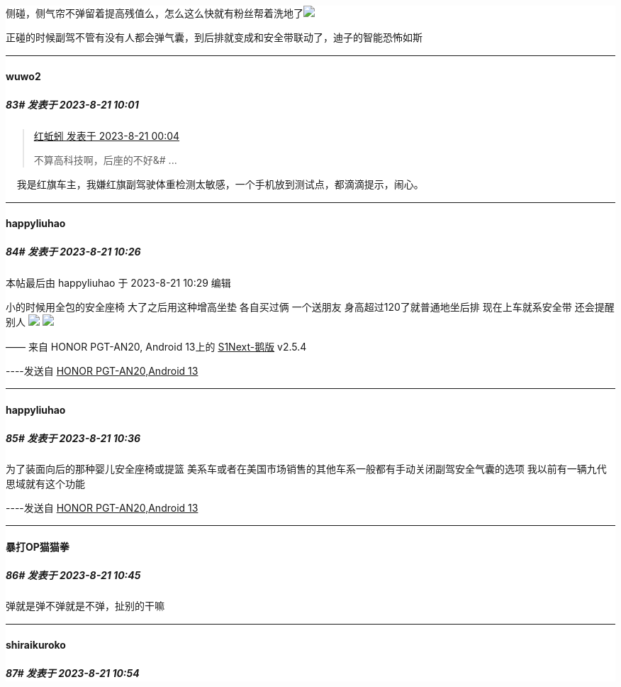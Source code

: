 侧碰，侧气帘不弹留着提高残值么，怎么这么快就有粉丝帮着洗地了<img src="https://static.saraba1st.com/image/smiley/face2017/048.png" referrerpolicy="no-referrer">

正碰的时候副驾不管有没有人都会弹气囊，到后排就变成和安全带联动了，迪子的智能恐怖如斯


*****

####  wuwo2  
##### 83#       发表于 2023-8-21 10:01

<blockquote><a href="httphttps://bbs.saraba1st.com/2b/forum.php?mod=redirect&amp;goto=findpost&amp;pid=62101484&amp;ptid=2149200" target="_blank">红蚯蚓 发表于 2023-8-21 00:04</a>

不算高科技啊，后座的不好&amp;# ...</blockquote>
    我是红旗车主，我嫌红旗副驾驶体重检测太敏感，一个手机放到测试点，都滴滴提示，闹心。


*****

####  happyliuhao  
##### 84#       发表于 2023-8-21 10:26

 本帖最后由 happyliuhao 于 2023-8-21 10:29 编辑 

小的时候用全包的安全座椅 大了之后用这种增高坐垫 各自买过俩 一个送朋友 身高超过120了就普通地坐后排 现在上车就系安全带 还会提醒别人
<img src="https://p.sda1.dev/12/fe80888447710bbbf450431b1ba0e409/CMP_20230821102543462.jpg" referrerpolicy="no-referrer">
<img src="https://p.sda1.dev/12/1e7ab5bee8c0c3488b120cfb816705ac/CMP_20230821102543515.jpg" referrerpolicy="no-referrer">

—— 来自 HONOR PGT-AN20, Android 13上的 [S1Next-鹅版](https://github.com/ykrank/S1-Next/releases) v2.5.4

----发送自 [HONOR PGT-AN20,Android 13](http://stage1.5j4m.com/?1.37)


*****

####  happyliuhao  
##### 85#       发表于 2023-8-21 10:36

为了装面向后的那种婴儿安全座椅或提篮 美系车或者在美国市场销售的其他车系一般都有手动关闭副驾安全气囊的选项 我以前有一辆九代思域就有这个功能

----发送自 [HONOR PGT-AN20,Android 13](http://stage1.5j4m.com/?1.37)


*****

####  暴打OP猫猫拳  
##### 86#       发表于 2023-8-21 10:45

弹就是弹不弹就是不弹，扯别的干嘛


*****

####  shiraikuroko  
##### 87#       发表于 2023-8-21 10:54
